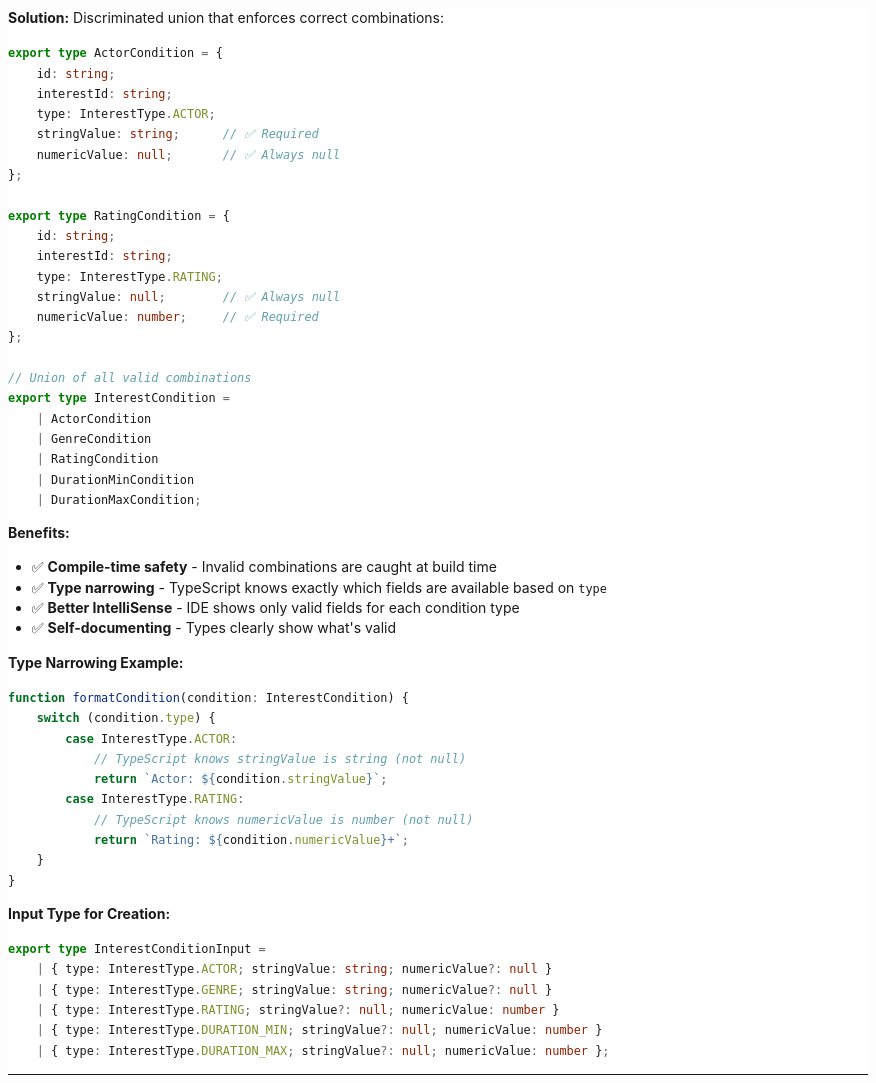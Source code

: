 **Solution:** Discriminated union that enforces correct combinations:

```typescript
export type ActorCondition = {
    id: string;
    interestId: string;
    type: InterestType.ACTOR;
    stringValue: string;      // ✅ Required
    numericValue: null;       // ✅ Always null
};

export type RatingCondition = {
    id: string;
    interestId: string;
    type: InterestType.RATING;
    stringValue: null;        // ✅ Always null
    numericValue: number;     // ✅ Required
};

// Union of all valid combinations
export type InterestCondition =
    | ActorCondition
    | GenreCondition
    | RatingCondition
    | DurationMinCondition
    | DurationMaxCondition;
```

**Benefits:**

- ✅ **Compile-time safety** - Invalid combinations are caught at build time
- ✅ **Type narrowing** - TypeScript knows exactly which fields are available based on `type`
- ✅ **Better IntelliSense** - IDE shows only valid fields for each condition type
- ✅ **Self-documenting** - Types clearly show what's valid

**Type Narrowing Example:**

```typescript
function formatCondition(condition: InterestCondition) {
    switch (condition.type) {
        case InterestType.ACTOR:
            // TypeScript knows stringValue is string (not null)
            return `Actor: ${condition.stringValue}`;
        case InterestType.RATING:
            // TypeScript knows numericValue is number (not null)
            return `Rating: ${condition.numericValue}+`;
    }
}
```

**Input Type for Creation:**

```typescript
export type InterestConditionInput =
    | { type: InterestType.ACTOR; stringValue: string; numericValue?: null }
    | { type: InterestType.GENRE; stringValue: string; numericValue?: null }
    | { type: InterestType.RATING; stringValue?: null; numericValue: number }
    | { type: InterestType.DURATION_MIN; stringValue?: null; numericValue: number }
    | { type: InterestType.DURATION_MAX; stringValue?: null; numericValue: number };
```

---